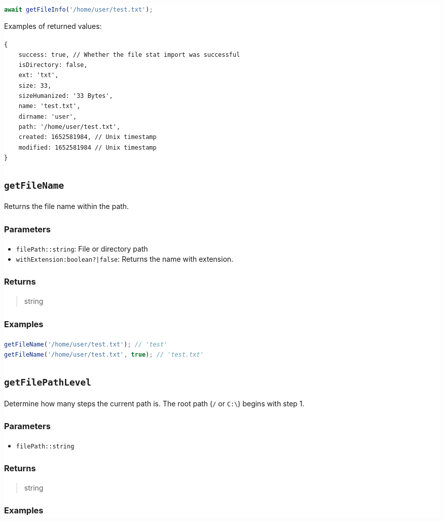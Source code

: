 ```javascript
await getFileInfo('/home/user/test.txt');
```

Examples of returned values:

```json5
{
	success: true, // Whether the file stat import was successful
	isDirectory: false,
	ext: 'txt',
	size: 33,
	sizeHumanized: '33 Bytes',
	name: 'test.txt',
	dirname: 'user',
	path: '/home/user/test.txt',
	created: 1652581984, // Unix timestamp
	modified: 1652581984 // Unix timestamp
}
```

## `getFileName`

Returns the file name within the path.

### Parameters

- `filePath::string`: File or directory path
- `withExtension:boolean?|false`: Returns the name with extension.

### Returns

> string

### Examples

```javascript
getFileName('/home/user/test.txt'); // 'test'
getFileName('/home/user/test.txt', true); // 'test.txt'
```

## `getFilePathLevel`

Determine how many steps the current path is. The root path (`/` or `C:\`) begins with step 1.

### Parameters

- `filePath::string`

### Returns

> string

### Examples
